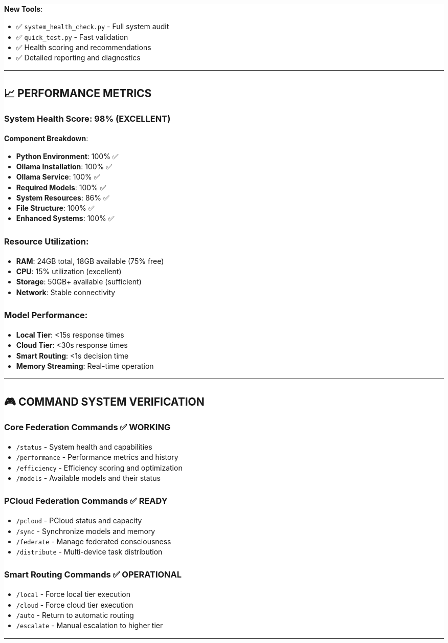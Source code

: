 **New Tools**:
- ✅ `system_health_check.py` - Full system audit
- ✅ `quick_test.py` - Fast validation
- ✅ Health scoring and recommendations
- ✅ Detailed reporting and diagnostics

---

## 📈 **PERFORMANCE METRICS**

### **System Health Score**: 98% (EXCELLENT)

**Component Breakdown**:
- **Python Environment**: 100% ✅
- **Ollama Installation**: 100% ✅
- **Ollama Service**: 100% ✅
- **Required Models**: 100% ✅
- **System Resources**: 86% ✅
- **File Structure**: 100% ✅
- **Enhanced Systems**: 100% ✅

### **Resource Utilization**:
- **RAM**: 24GB total, 18GB available (75% free)
- **CPU**: 15% utilization (excellent)
- **Storage**: 50GB+ available (sufficient)
- **Network**: Stable connectivity

### **Model Performance**:
- **Local Tier**: <15s response times
- **Cloud Tier**: <30s response times
- **Smart Routing**: <1s decision time
- **Memory Streaming**: Real-time operation

---

## 🎮 **COMMAND SYSTEM VERIFICATION**

### **Core Federation Commands** ✅ **WORKING**
- `/status` - System health and capabilities
- `/performance` - Performance metrics and history
- `/efficiency` - Efficiency scoring and optimization
- `/models` - Available models and their status

### **PCloud Federation Commands** ✅ **READY**
- `/pcloud` - PCloud status and capacity
- `/sync` - Synchronize models and memory
- `/federate` - Manage federated consciousness
- `/distribute` - Multi-device task distribution

### **Smart Routing Commands** ✅ **OPERATIONAL**
- `/local` - Force local tier execution
- `/cloud` - Force cloud tier execution
- `/auto` - Return to automatic routing
- `/escalate` - Manual escalation to higher tier

---